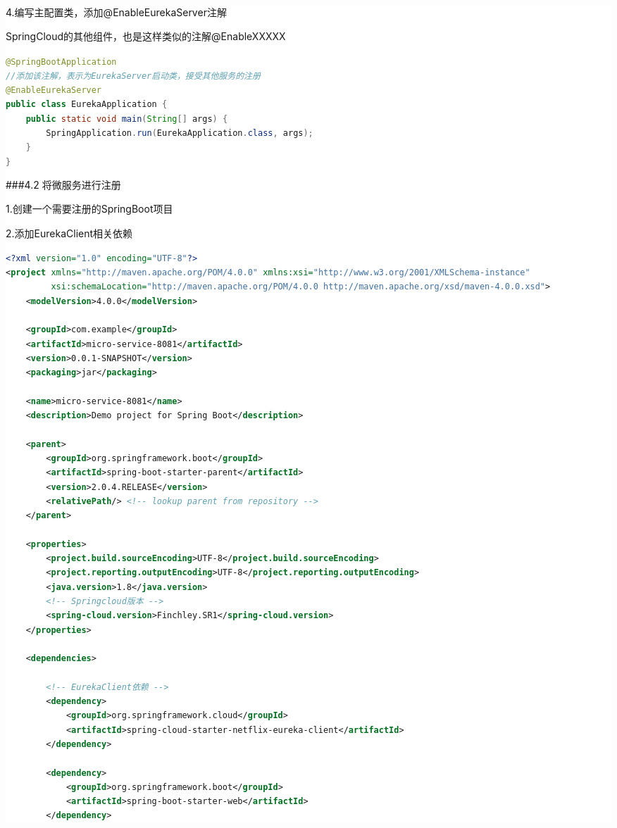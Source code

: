 ```yaml
```



4.编写主配置类，添加@EnableEurekaServer注解  

 SpringCloud的其他组件，也是这样类似的注解@EnableXXXXX

```java
@SpringBootApplication
//添加该注解，表示为EurekaServer启动类，接受其他服务的注册
@EnableEurekaServer
public class EurekaApplication {
    public static void main(String[] args) {
        SpringApplication.run(EurekaApplication.class, args);
    }
}
```

###4.2 将微服务进行注册

1.创建一个需要注册的SpringBoot项目

2.添加EurekaClient相关依赖

```xml
<?xml version="1.0" encoding="UTF-8"?>
<project xmlns="http://maven.apache.org/POM/4.0.0" xmlns:xsi="http://www.w3.org/2001/XMLSchema-instance"
         xsi:schemaLocation="http://maven.apache.org/POM/4.0.0 http://maven.apache.org/xsd/maven-4.0.0.xsd">
    <modelVersion>4.0.0</modelVersion>

    <groupId>com.example</groupId>
    <artifactId>micro-service-8081</artifactId>
    <version>0.0.1-SNAPSHOT</version>
    <packaging>jar</packaging>

    <name>micro-service-8081</name>
    <description>Demo project for Spring Boot</description>

    <parent>
        <groupId>org.springframework.boot</groupId>
        <artifactId>spring-boot-starter-parent</artifactId>
        <version>2.0.4.RELEASE</version>
        <relativePath/> <!-- lookup parent from repository -->
    </parent>

    <properties>
        <project.build.sourceEncoding>UTF-8</project.build.sourceEncoding>
        <project.reporting.outputEncoding>UTF-8</project.reporting.outputEncoding>
        <java.version>1.8</java.version>
      	<!-- Springcloud版本 -->
        <spring-cloud.version>Finchley.SR1</spring-cloud.version>
    </properties>

    <dependencies>

      	<!-- EurekaClient依赖 -->
        <dependency>
            <groupId>org.springframework.cloud</groupId>
            <artifactId>spring-cloud-starter-netflix-eureka-client</artifactId>
        </dependency>

        <dependency>
            <groupId>org.springframework.boot</groupId>
            <artifactId>spring-boot-starter-web</artifactId>
        </dependency>
```